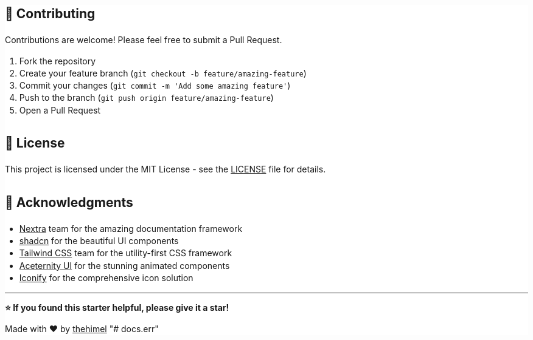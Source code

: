 ## 🤝 Contributing

Contributions are welcome! Please feel free to submit a Pull Request.

1. Fork the repository
2. Create your feature branch (`git checkout -b feature/amazing-feature`)
3. Commit your changes (`git commit -m 'Add some amazing feature'`)
4. Push to the branch (`git push origin feature/amazing-feature`)
5. Open a Pull Request

## 📄 License

This project is licensed under the MIT License - see the [LICENSE](LICENSE) file for details.

## 🙏 Acknowledgments

- [Nextra](https://nextra.site/) team for the amazing documentation framework
- [shadcn](https://twitter.com/shadcn) for the beautiful UI components
- [Tailwind CSS](https://tailwindcss.com/) team for the utility-first CSS framework
- [Aceternity UI](https://ui.aceternity.com/) for the stunning animated components
- [Iconify](https://iconify.design/) for the comprehensive icon solution

---

**⭐ If you found this starter helpful, please give it a star!**

Made with ❤️ by [thehimel](https://github.com/thehimel)
"# docs.err" 
